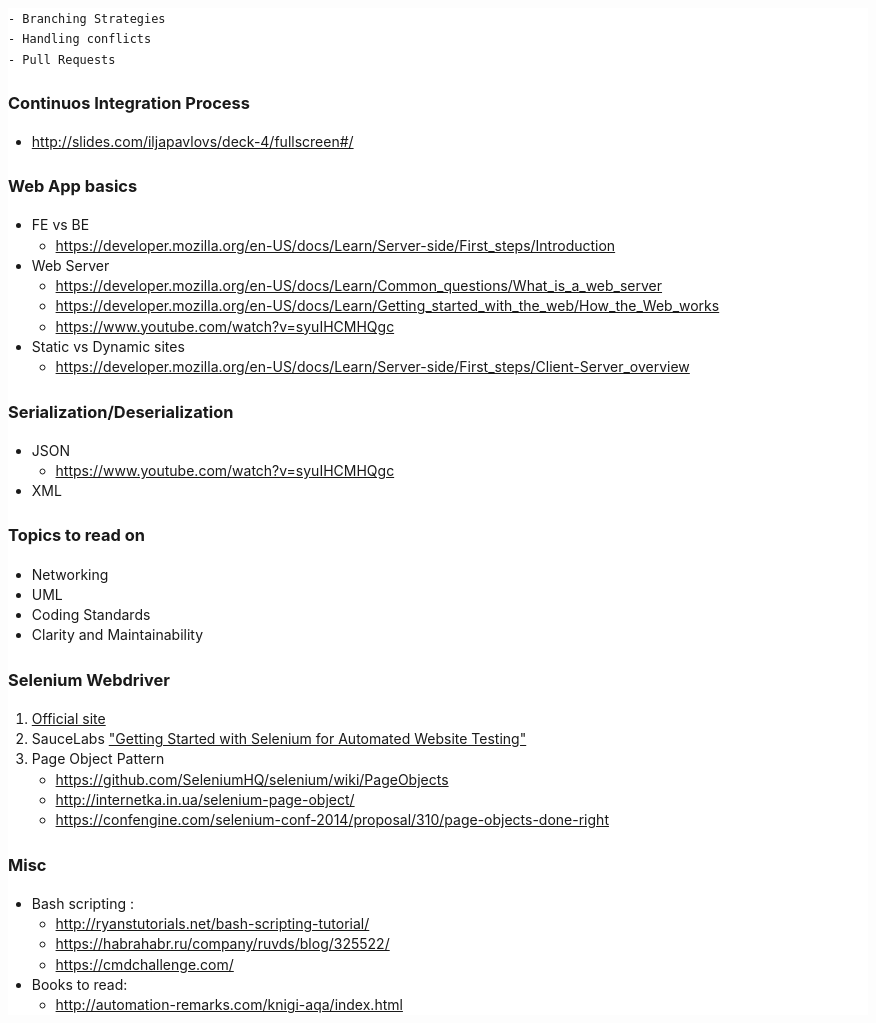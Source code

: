     - Branching Strategies
    - Handling conflicts 
    - Pull Requests

### Continuos Integration Process
 - http://slides.com/iljapavlovs/deck-4/fullscreen#/ 

### Web App basics
 - FE vs BE
    * https://developer.mozilla.org/en-US/docs/Learn/Server-side/First_steps/Introduction 
 - Web Server 
    * https://developer.mozilla.org/en-US/docs/Learn/Common_questions/What_is_a_web_server
    * https://developer.mozilla.org/en-US/docs/Learn/Getting_started_with_the_web/How_the_Web_works
    * https://www.youtube.com/watch?v=syuIHCMHQgc
 - Static vs Dynamic sites
    * https://developer.mozilla.org/en-US/docs/Learn/Server-side/First_steps/Client-Server_overview
### Serialization/Deserialization
 - JSON
    - https://www.youtube.com/watch?v=syuIHCMHQgc
 - XML
 
### Topics to read on
 - Networking
 - UML
 - Coding Standards
 - Clarity and Maintainability
 
### Selenium Webdriver
1. [Official site](http://www.seleniumhq.org/docs/03_webdriver.jsp#introducing-webdriver)
2. SauceLabs ["Getting Started with Selenium for Automated Website Testing"](https://wiki.saucelabs.com/display/DOCS/Getting+Started+with+Selenium+for+Automated+Website+Testing)
3. Page Object Pattern
    * https://github.com/SeleniumHQ/selenium/wiki/PageObjects
    * http://internetka.in.ua/selenium-page-object/
    * https://confengine.com/selenium-conf-2014/proposal/310/page-objects-done-right
   

### Misc
   * Bash scripting :   
        * http://ryanstutorials.net/bash-scripting-tutorial/
        * https://habrahabr.ru/company/ruvds/blog/325522/
        * https://cmdchallenge.com/ 
   * Books to read:
        * http://automation-remarks.com/knigi-aqa/index.html